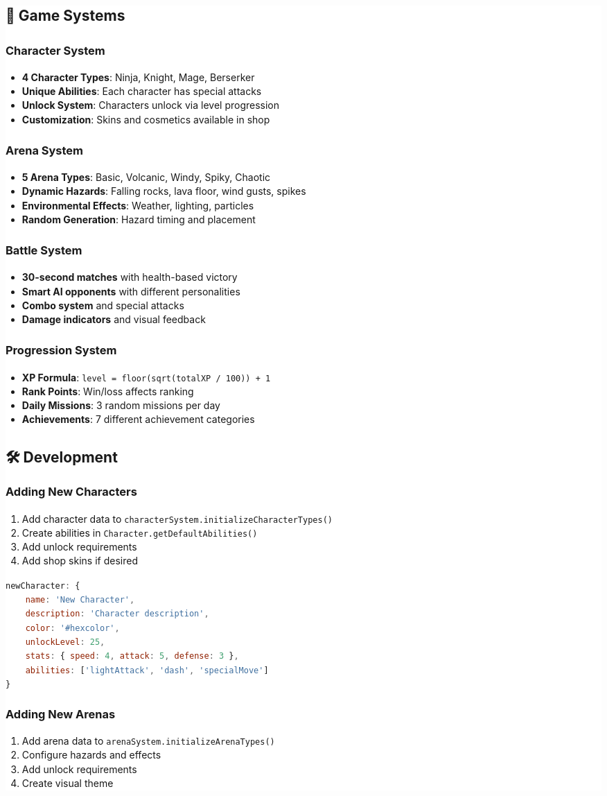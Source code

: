 ## 🎯 Game Systems

### Character System
- **4 Character Types**: Ninja, Knight, Mage, Berserker
- **Unique Abilities**: Each character has special attacks
- **Unlock System**: Characters unlock via level progression
- **Customization**: Skins and cosmetics available in shop

### Arena System  
- **5 Arena Types**: Basic, Volcanic, Windy, Spiky, Chaotic
- **Dynamic Hazards**: Falling rocks, lava floor, wind gusts, spikes
- **Environmental Effects**: Weather, lighting, particles
- **Random Generation**: Hazard timing and placement

### Battle System
- **30-second matches** with health-based victory
- **Smart AI opponents** with different personalities  
- **Combo system** and special attacks
- **Damage indicators** and visual feedback

### Progression System
- **XP Formula**: `level = floor(sqrt(totalXP / 100)) + 1`
- **Rank Points**: Win/loss affects ranking
- **Daily Missions**: 3 random missions per day
- **Achievements**: 7 different achievement categories

## 🛠️ Development

### Adding New Characters
1. Add character data to `characterSystem.initializeCharacterTypes()`
2. Create abilities in `Character.getDefaultAbilities()`
3. Add unlock requirements
4. Add shop skins if desired

```javascript
newCharacter: {
    name: 'New Character',
    description: 'Character description',
    color: '#hexcolor',
    unlockLevel: 25,
    stats: { speed: 4, attack: 5, defense: 3 },
    abilities: ['lightAttack', 'dash', 'specialMove']
}
```

### Adding New Arenas
1. Add arena data to `arenaSystem.initializeArenaTypes()`
2. Configure hazards and effects
3. Add unlock requirements
4. Create visual theme
